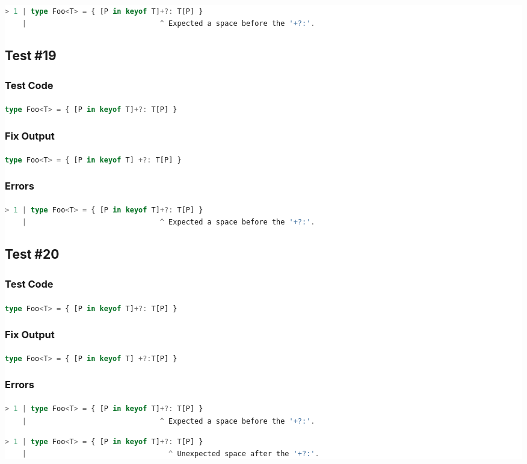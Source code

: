 
```ts
> 1 | type Foo<T> = { [P in keyof T]+?: T[P] }
    |                               ^ Expected a space before the '+?:'.
```

## Test #19

### Test Code


```ts
type Foo<T> = { [P in keyof T]+?: T[P] }
```

### Fix Output


```ts
type Foo<T> = { [P in keyof T] +?: T[P] }
```

### Errors


```ts
> 1 | type Foo<T> = { [P in keyof T]+?: T[P] }
    |                               ^ Expected a space before the '+?:'.
```

## Test #20

### Test Code


```ts
type Foo<T> = { [P in keyof T]+?: T[P] }
```

### Fix Output


```ts
type Foo<T> = { [P in keyof T] +?:T[P] }
```

### Errors


```ts
> 1 | type Foo<T> = { [P in keyof T]+?: T[P] }
    |                               ^ Expected a space before the '+?:'.
```


```ts
> 1 | type Foo<T> = { [P in keyof T]+?: T[P] }
    |                                 ^ Unexpected space after the '+?:'.
```

